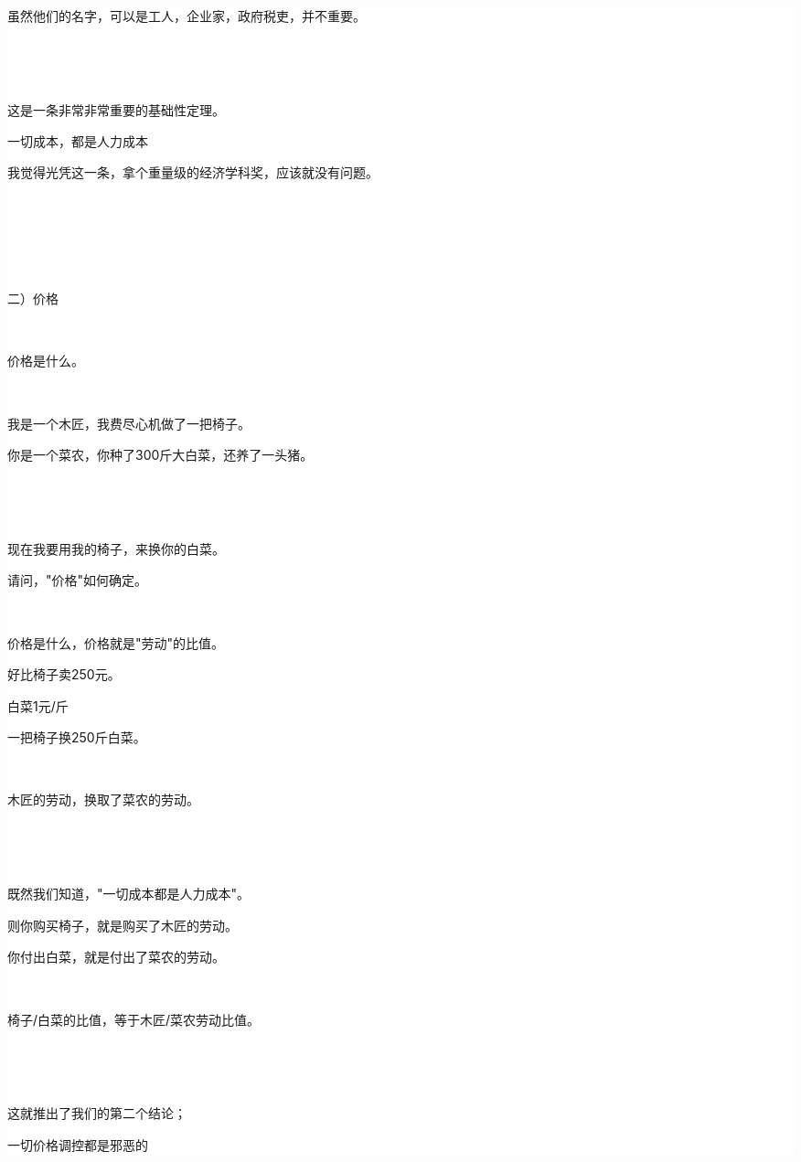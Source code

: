 
虽然他们的名字，可以是工人，企业家，政府税吏，并不重要。

 

 

这是一条非常非常重要的基础性定理。

一切成本，都是人力成本

我觉得光凭这一条，拿个重量级的经济学科奖，应该就没有问题。

 

 

 

二）价格

 

价格是什么。

 

我是一个木匠，我费尽心机做了一把椅子。

你是一个菜农，你种了300斤大白菜，还养了一头猪。

 

 

现在我要用我的椅子，来换你的白菜。

请问，"价格"如何确定。

 

价格是什么，价格就是"劳动"的比值。

好比椅子卖250元。

白菜1元/斤

一把椅子换250斤白菜。

 

木匠的劳动，换取了菜农的劳动。

 

 

既然我们知道，"一切成本都是人力成本"。

则你购买椅子，就是购买了木匠的劳动。

你付出白菜，就是付出了菜农的劳动。

 

椅子/白菜的比值，等于木匠/菜农劳动比值。

 

 

这就推出了我们的第二个结论；

一切价格调控都是邪恶的

